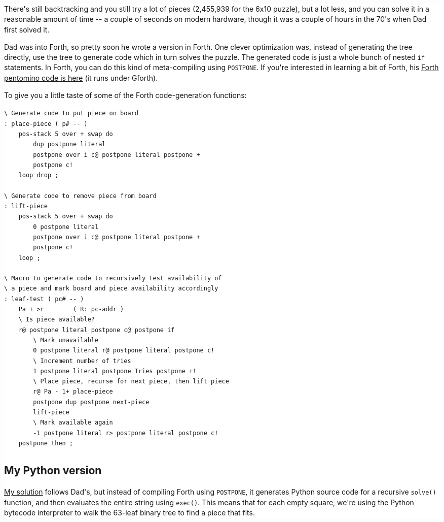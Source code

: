 There's still backtracking and you still try a lot of pieces (2,455,939 for the 6x10 puzzle), but a lot less, and you can solve it in a reasonable amount of time -- a couple of seconds on modern hardware, though it was a couple of hours in the 70's when Dad first solved it.

Dad was into Forth, so pretty soon he wrote a version in Forth. One clever optimization was, instead of generating the tree directly, use the tree to generate code which in turn solves the puzzle. The generated code is just a whole bunch of nested `if` statements. In Forth, you can do this kind of meta-compiling using `POSTPONE`. If you're interested in learning a bit of Forth, his [Forth pentomino code is here](https://github.com/benhoyt/python-pentomino/blob/master/pentom.fs) (it runs under Gforth).

To give you a little taste of some of the Forth code-generation functions:

```forth
\ Generate code to put piece on board
: place-piece ( p# -- )
    pos-stack 5 over + swap do
        dup postpone literal
        postpone over i c@ postpone literal postpone +
        postpone c!
    loop drop ;

\ Generate code to remove piece from board
: lift-piece
    pos-stack 5 over + swap do
        0 postpone literal
        postpone over i c@ postpone literal postpone +
        postpone c!
    loop ;

\ Macro to generate code to recursively test availability of
\ a piece and mark board and piece availability accordingly
: leaf-test ( pc# -- )
    Pa + >r        ( R: pc-addr )
    \ Is piece available?
    r@ postpone literal postpone c@ postpone if
        \ Mark unavailable
        0 postpone literal r@ postpone literal postpone c!
        \ Increment number of tries
        1 postpone literal postpone Tries postpone +!
        \ Place piece, recurse for next piece, then lift piece
        r@ Pa - 1+ place-piece
        postpone dup postpone next-piece
        lift-piece
        \ Mark available again
        -1 postpone literal r> postpone literal postpone c!
    postpone then ;
```


My Python version
-----------------

[My solution](https://github.com/benhoyt/python-pentomino/blob/master/pentomino.py) follows Dad's, but instead of compiling Forth using `POSTPONE`, it generates Python source code for a recursive `solve()` function, and then evaluates the entire string using `exec()`. This means that for each empty square, we're using the Python bytecode interpreter to walk the 63-leaf binary tree to find a piece that fits. 
